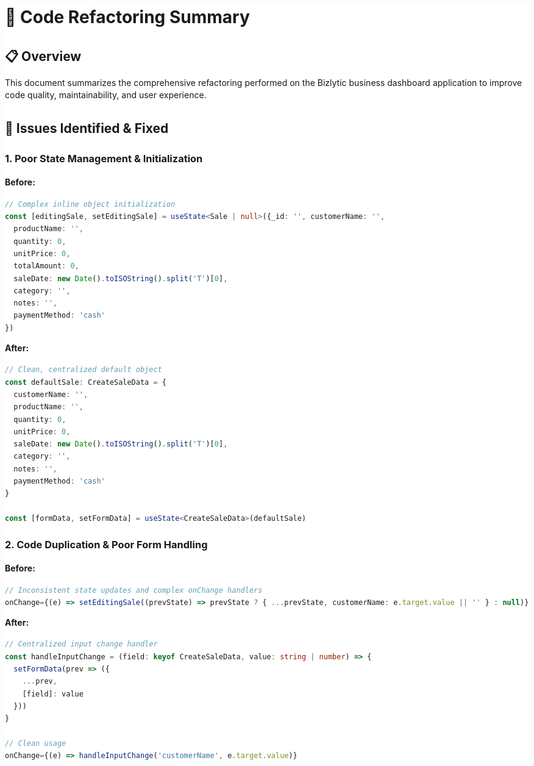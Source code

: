 # 🔧 **Code Refactoring Summary**

## 📋 **Overview**
This document summarizes the comprehensive refactoring performed on the Bizlytic business dashboard application to improve code quality, maintainability, and user experience.

## 🚨 **Issues Identified & Fixed**

### 1. **Poor State Management & Initialization**
**Before:**
```typescript
// Complex inline object initialization
const [editingSale, setEditingSale] = useState<Sale | null>({_id: '', customerName: '',
  productName: '',
  quantity: 0,
  unitPrice: 0,
  totalAmount: 0,
  saleDate: new Date().toISOString().split('T')[0],
  category: '',
  notes: '',
  paymentMethod: 'cash'
})
```

**After:**
```typescript
// Clean, centralized default object
const defaultSale: CreateSaleData = {
  customerName: '',
  productName: '',
  quantity: 0,
  unitPrice: 0,
  saleDate: new Date().toISOString().split('T')[0],
  category: '',
  notes: '',
  paymentMethod: 'cash'
}

const [formData, setFormData] = useState<CreateSaleData>(defaultSale)
```

### 2. **Code Duplication & Poor Form Handling**
**Before:**
```typescript
// Inconsistent state updates and complex onChange handlers
onChange={(e) => setEditingSale((prevState) => prevState ? { ...prevState, customerName: e.target.value || '' } : null)}
```

**After:**
```typescript
// Centralized input change handler
const handleInputChange = (field: keyof CreateSaleData, value: string | number) => {
  setFormData(prev => ({
    ...prev,
    [field]: value
  }))
}

// Clean usage
onChange={(e) => handleInputChange('customerName', e.target.value)}
```
